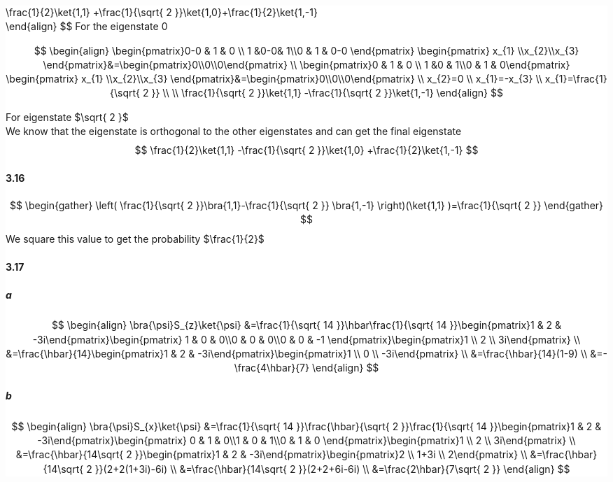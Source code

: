 \frac{1}{2}\ket{1,1} +\frac{1}{\sqrt{ 2 }}\ket{1,0}+\frac{1}{2}\ket{1,-1}   
\end{align}
$$
For the eigenstate $0$

$$
\begin{align}
\begin{pmatrix}0-0 & 1 & 0 \\ 1 &0-0& 1\\0 & 1 & 0-0 \end{pmatrix} \begin{pmatrix}
x_{1} \\x_{2}\\x_{3}
\end{pmatrix}&=\begin{pmatrix}0\\0\\0\end{pmatrix} \\
\begin{pmatrix}0 & 1 & 0 \\ 1 &0 & 1\\0 & 1 & 0\end{pmatrix} \begin{pmatrix}
x_{1} \\x_{2}\\x_{3}
\end{pmatrix}&=\begin{pmatrix}0\\0\\0\end{pmatrix} \\ 
x_{2}=0
 \\
x_{1}=-x_{3} \\
x_{1}=\frac{1}{\sqrt{ 2 }} \\ \\
\frac{1}{\sqrt{ 2 }}\ket{1,1} -\frac{1}{\sqrt{ 2 }}\ket{1,-1} 
\end{align}
$$

For eigenstate $\sqrt{ 2 }$  
We know that the eigenstate is orthogonal to the other eigenstates and can get the final eigenstate 
$$
\frac{1}{2}\ket{1,1} -\frac{1}{\sqrt{ 2 }}\ket{1,0} +\frac{1}{2}\ket{1,-1} 
$$
#### 3.16
$$
\begin{gather}
\left( \frac{1}{\sqrt{ 2 }}\bra{1,1}-\frac{1}{\sqrt{ 2  }} \bra{1,-1}  \right)(\ket{1,1} )=\frac{1}{\sqrt{ 2 }}
\end{gather}
$$
We square this value to get the probability $\frac{1}{2}$

#### 3.17
##### a
$$
\begin{align} 
\bra{\psi}S_{z}\ket{\psi} &=\frac{1}{\sqrt{ 14 }}\hbar\frac{1}{\sqrt{ 14 }}\begin{pmatrix}1 & 2 & -3i\end{pmatrix}\begin{pmatrix}
1 & 0 & 0\\0 & 0 & 0\\0 & 0 & -1
\end{pmatrix}\begin{pmatrix}1 \\ 2 \\ 3i\end{pmatrix} \\
&=\frac{\hbar}{14}\begin{pmatrix}1 & 2 & -3i\end{pmatrix}\begin{pmatrix}1 \\ 0 \\ -3i\end{pmatrix} \\
&=\frac{\hbar}{14}(1-9) \\
&=-\frac{4\hbar}{7}
\end{align}
$$
##### b
$$
\begin{align} 
\bra{\psi}S_{x}\ket{\psi} &=\frac{1}{\sqrt{ 14 }}\frac{\hbar}{\sqrt{ 2 }}\frac{1}{\sqrt{ 14 }}\begin{pmatrix}1 & 2 & -3i\end{pmatrix}\begin{pmatrix}
0 & 1 & 0\\1 & 0 & 1\\0 & 1 & 0
\end{pmatrix}\begin{pmatrix}1 \\ 2 \\ 3i\end{pmatrix} \\
&=\frac{\hbar}{14\sqrt{ 2 }}\begin{pmatrix}1 & 2 & -3i\end{pmatrix}\begin{pmatrix}2 \\ 1+3i \\ 2\end{pmatrix} \\
&=\frac{\hbar}{14\sqrt{ 2 }}(2+2(1+3i)-6i) \\
&=\frac{\hbar}{14\sqrt{ 2 }}(2+2+6i-6i) \\
&=\frac{2\hbar}{7\sqrt{ 2 }}
\end{align}
$$